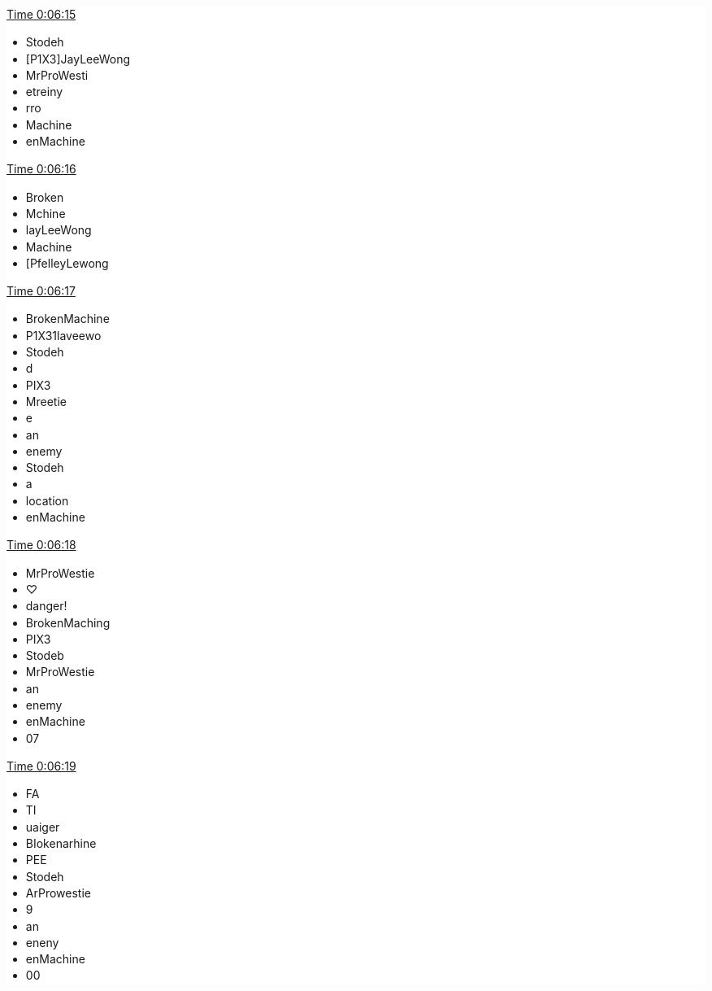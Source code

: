  [Time 0:06:15](https://youtu.be/hyFFEcw6n4A?t=370) 
- Stodeh 
- [P1X3]JayLeeWong 
- MrProWesti 
- etreiny 
- rro 
- Machine 
- enMachine 

 [Time 0:06:16](https://youtu.be/hyFFEcw6n4A?t=371) 
- Broken 
- Mchine 
- layLeeWong 
- Machine 
- [PfelleyLewong 

 [Time 0:06:17](https://youtu.be/hyFFEcw6n4A?t=372) 
- BrokenMachine 
- P1X31laveewo 
- Stodeh 
- d 
- PIX3 
- Mreetie 
- e 
- an 
- enemy 
- Stodeh 
- a 
- location 
- enMachine 

 [Time 0:06:18](https://youtu.be/hyFFEcw6n4A?t=373) 
- MrProWestie 
- ♡ 
- danger! 
- BrokenMaching 
- PIX3 
- Stodeb 
- MrProWestie 
- an 
- enemy 
- enMachine 
- 07 

 [Time 0:06:19](https://youtu.be/hyFFEcw6n4A?t=374) 
- FA 
- TI 
- uaiger 
- BIokenarhine 
- PEE 
- Stodeh 
- ArProwestie 
- 9 
- an 
- eneny 
- enMachine 
- 00 
